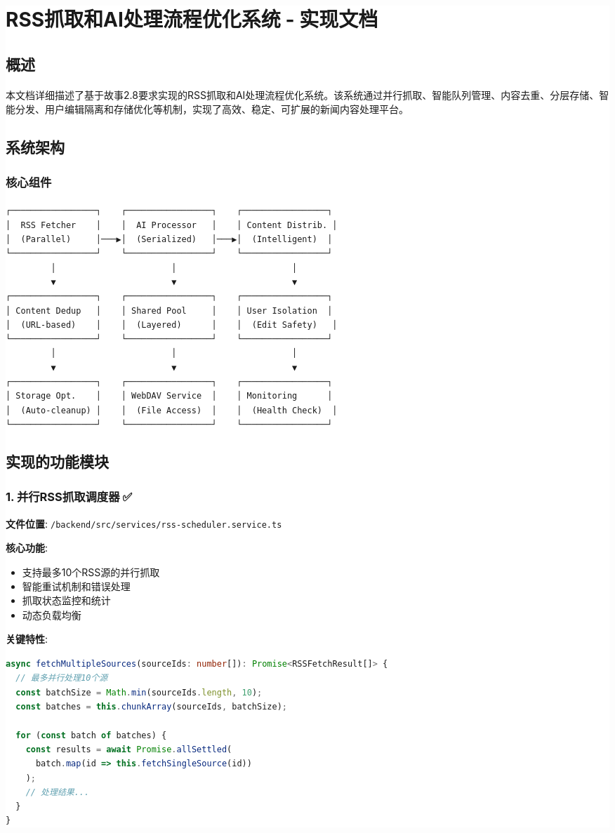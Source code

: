 # RSS抓取和AI处理流程优化系统 - 实现文档

## 概述

本文档详细描述了基于故事2.8要求实现的RSS抓取和AI处理流程优化系统。该系统通过并行抓取、智能队列管理、内容去重、分层存储、智能分发、用户编辑隔离和存储优化等机制，实现了高效、稳定、可扩展的新闻内容处理平台。

## 系统架构

### 核心组件

```
┌─────────────────┐    ┌─────────────────┐    ┌─────────────────┐
│  RSS Fetcher    │    │  AI Processor   │    │ Content Distrib. │
│  (Parallel)     │───▶│  (Serialized)   │───▶│  (Intelligent)  │
└─────────────────┘    └─────────────────┘    └─────────────────┘
         │                       │                       │
         ▼                       ▼                       ▼
┌─────────────────┐    ┌─────────────────┐    ┌─────────────────┐
│ Content Dedup   │    │ Shared Pool     │    │ User Isolation  │
│  (URL-based)    │    │  (Layered)      │    │  (Edit Safety)   │
└─────────────────┘    └─────────────────┘    └─────────────────┘
         │                       │                       │
         ▼                       ▼                       ▼
┌─────────────────┐    ┌─────────────────┐    ┌─────────────────┐
│ Storage Opt.    │    │ WebDAV Service  │    │ Monitoring      │
│  (Auto-cleanup) │    │  (File Access)  │    │  (Health Check)  │
└─────────────────┘    └─────────────────┘    └─────────────────┘
```

## 实现的功能模块

### 1. 并行RSS抓取调度器 ✅

**文件位置**: `/backend/src/services/rss-scheduler.service.ts`

**核心功能**:
- 支持最多10个RSS源的并行抓取
- 智能重试机制和错误处理
- 抓取状态监控和统计
- 动态负载均衡

**关键特性**:
```typescript
async fetchMultipleSources(sourceIds: number[]): Promise<RSSFetchResult[]> {
  // 最多并行处理10个源
  const batchSize = Math.min(sourceIds.length, 10);
  const batches = this.chunkArray(sourceIds, batchSize);
  
  for (const batch of batches) {
    const results = await Promise.allSettled(
      batch.map(id => this.fetchSingleSource(id))
    );
    // 处理结果...
  }
}
```
